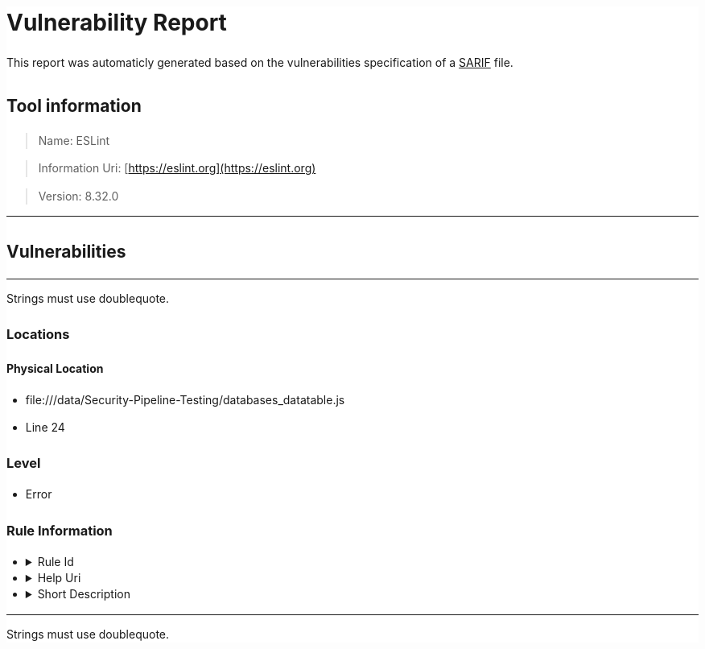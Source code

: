 # Vulnerability Report

This report was automaticly generated based on the vulnerabilities specification of a [SARIF](https://sarifweb.azurewebsites.net) file.

## Tool information

> Name: ESLint


> Information Uri: [https://eslint.org](https://eslint.org)


> Version: 8.32.0



---

## Vulnerabilities

---

Strings must use doublequote.

### Locations
#### **Physical Location**
- file:///data/Security-Pipeline-Testing/databases_datatable.js


- Line 24







### Level

- Error


### Rule Information

+ <details><summary>Rule Id</summary></details>


+ <details><summary>Help Uri</summary></details>


+ <details><summary>Short Description</summary></details>







---

Strings must use doublequote.
